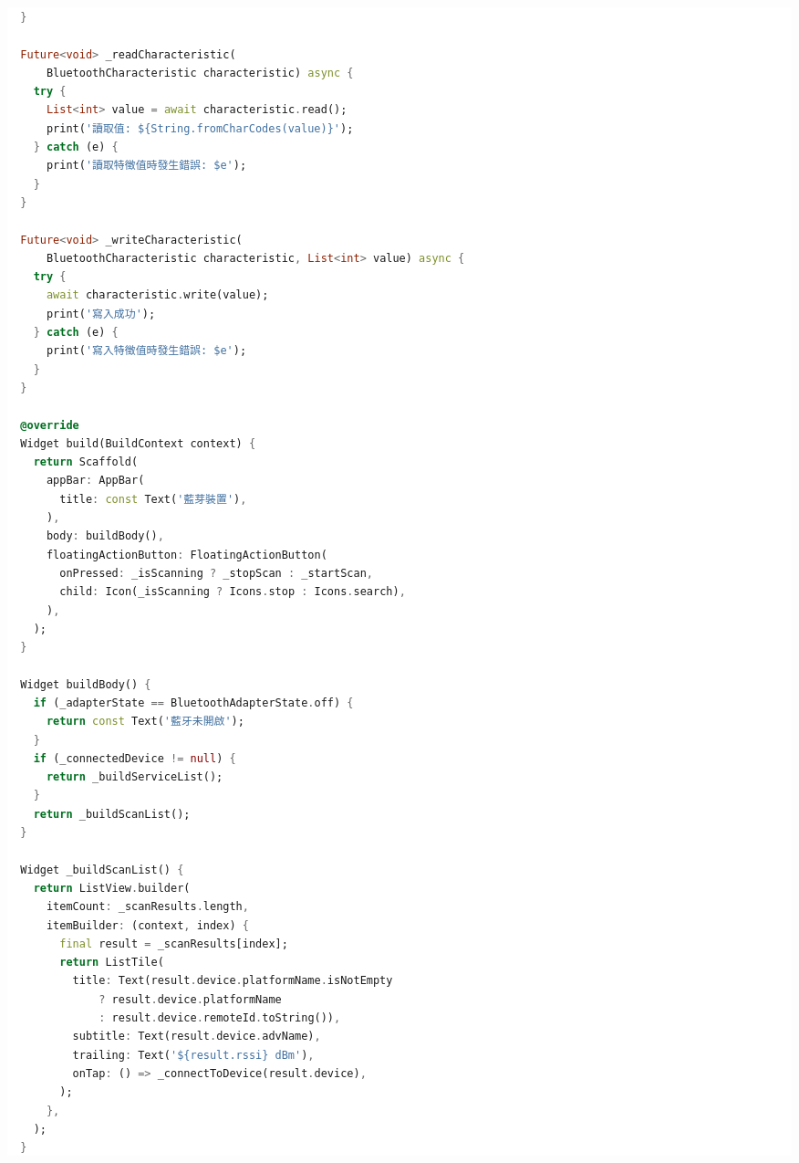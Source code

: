 ```dart
  }

  Future<void> _readCharacteristic(
      BluetoothCharacteristic characteristic) async {
    try {
      List<int> value = await characteristic.read();
      print('讀取值: ${String.fromCharCodes(value)}');
    } catch (e) {
      print('讀取特徵值時發生錯誤: $e');
    }
  }

  Future<void> _writeCharacteristic(
      BluetoothCharacteristic characteristic, List<int> value) async {
    try {
      await characteristic.write(value);
      print('寫入成功');
    } catch (e) {
      print('寫入特徵值時發生錯誤: $e');
    }
  }

  @override
  Widget build(BuildContext context) {
    return Scaffold(
      appBar: AppBar(
        title: const Text('藍芽裝置'),
      ),
      body: buildBody(),
      floatingActionButton: FloatingActionButton(
        onPressed: _isScanning ? _stopScan : _startScan,
        child: Icon(_isScanning ? Icons.stop : Icons.search),
      ),
    );
  }

  Widget buildBody() {
    if (_adapterState == BluetoothAdapterState.off) {
      return const Text('藍牙未開啟');
    }
    if (_connectedDevice != null) {
      return _buildServiceList();
    }
    return _buildScanList();
  }

  Widget _buildScanList() {
    return ListView.builder(
      itemCount: _scanResults.length,
      itemBuilder: (context, index) {
        final result = _scanResults[index];
        return ListTile(
          title: Text(result.device.platformName.isNotEmpty
              ? result.device.platformName
              : result.device.remoteId.toString()),
          subtitle: Text(result.device.advName),
          trailing: Text('${result.rssi} dBm'),
          onTap: () => _connectToDevice(result.device),
        );
      },
    );
  }

```